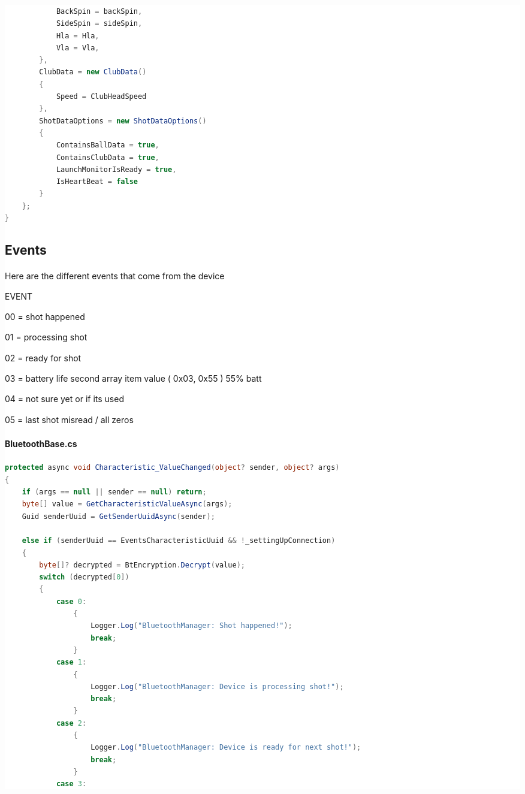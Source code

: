 ```csharp
            BackSpin = backSpin,
            SideSpin = sideSpin,
            Hla = Hla,
            Vla = Vla,
        },
        ClubData = new ClubData()
        {
            Speed = ClubHeadSpeed
        },
        ShotDataOptions = new ShotDataOptions()
        {
            ContainsBallData = true,
            ContainsClubData = true,
            LaunchMonitorIsReady = true,
            IsHeartBeat = false
        }
    };
}
```

## Events
Here are the different events that come from the device

EVENT

00 = shot happened

01 = processing shot

02 = ready for shot

03 = battery life second array item value ( 0x03, 0x55 ) 55% batt

04 = not sure yet or if its used

05 = last shot misread / all zeros

#### BluetoothBase.cs
```csharp
protected async void Characteristic_ValueChanged(object? sender, object? args)
{
    if (args == null || sender == null) return;
    byte[] value = GetCharacteristicValueAsync(args);
    Guid senderUuid = GetSenderUuidAsync(sender);    

    else if (senderUuid == EventsCharacteristicUuid && !_settingUpConnection)
    {
        byte[]? decrypted = BtEncryption.Decrypt(value);
        switch (decrypted[0])
        {
            case 0:
                {
                    Logger.Log("BluetoothManager: Shot happened!");
                    break;
                }
            case 1:
                {
                    Logger.Log("BluetoothManager: Device is processing shot!");
                    break;
                }
            case 2:
                {
                    Logger.Log("BluetoothManager: Device is ready for next shot!");
                    break;
                }
            case 3:
```